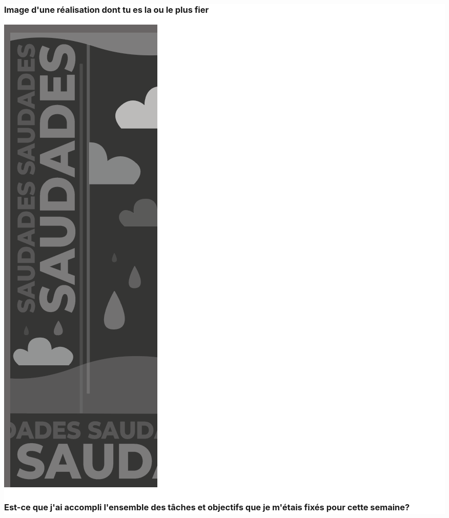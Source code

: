 ### Image d'une réalisation dont tu es la ou le plus fier
![Signet](medias/a-signetado.PNG)


### Est-ce que j'ai accompli l'ensemble des tâches et objectifs que je m'étais fixés pour cette semaine?
